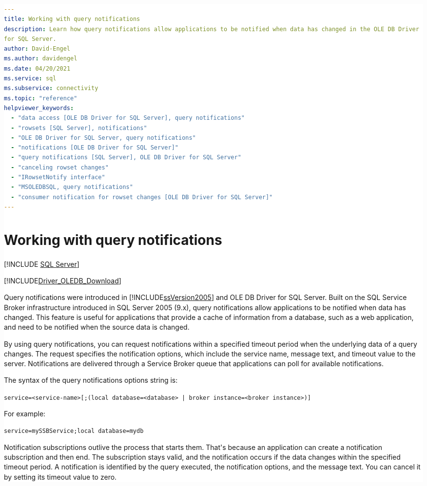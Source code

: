 ```yaml
---
title: Working with query notifications
description: Learn how query notifications allow applications to be notified when data has changed in the OLE DB Driver for SQL Server.
author: David-Engel
ms.author: davidengel
ms.date: 04/20/2021
ms.service: sql
ms.subservice: connectivity
ms.topic: "reference"
helpviewer_keywords:
  - "data access [OLE DB Driver for SQL Server], query notifications"
  - "rowsets [SQL Server], notifications"
  - "OLE DB Driver for SQL Server, query notifications"
  - "notifications [OLE DB Driver for SQL Server]"
  - "query notifications [SQL Server], OLE DB Driver for SQL Server"
  - "canceling rowset changes"
  - "IRowsetNotify interface"
  - "MSOLEDBSQL, query notifications"
  - "consumer notification for rowset changes [OLE DB Driver for SQL Server]"
---
```

# Working with query notifications

[!INCLUDE [SQL Server](../../../includes/applies-to-version/sqlserver.md)]

[!INCLUDE[Driver_OLEDB_Download](../../../includes/driver_oledb_download.md)]

Query notifications were introduced in [!INCLUDE[ssVersion2005](../../../includes/ssversion2005-md.md)] and OLE DB Driver for SQL Server. Built on the SQL Service Broker infrastructure introduced in SQL Server 2005 (9.x), query notifications allow applications to be notified when data has changed. This feature is useful for applications that provide a cache of information from a database, such as a web application, and need to be notified when the source data is changed.

By using query notifications, you can request notifications within a specified timeout period when the underlying data of a query changes. The request specifies the notification options, which include the service name, message text, and timeout value to the server. Notifications are delivered through a Service Broker queue that applications can poll for available notifications.

The syntax of the query notifications options string is:

`service=<service-name>[;(local database=<database> | broker instance=<broker instance>)]`

 For example:

`service=mySSBService;local database=mydb`

Notification subscriptions outlive the process that starts them. That's because an application can create a notification subscription and then end. The subscription stays valid, and the notification occurs if the data changes within the specified timeout period. A notification is identified by the query executed, the notification options, and the message text. You can cancel it by setting its timeout value to zero.
